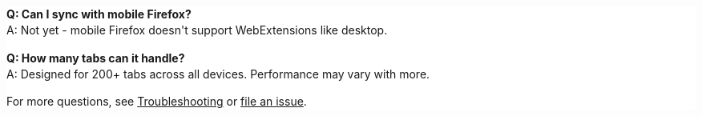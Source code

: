 **Q: Can I sync with mobile Firefox?**  
A: Not yet - mobile Firefox doesn't support WebExtensions like desktop.

**Q: How many tabs can it handle?**  
A: Designed for 200+ tabs across all devices. Performance may vary with more.

For more questions, see [Troubleshooting](TROUBLESHOOTING.md) or [file an issue](https://github.com/goodbadwolf/tanaka/issues).
